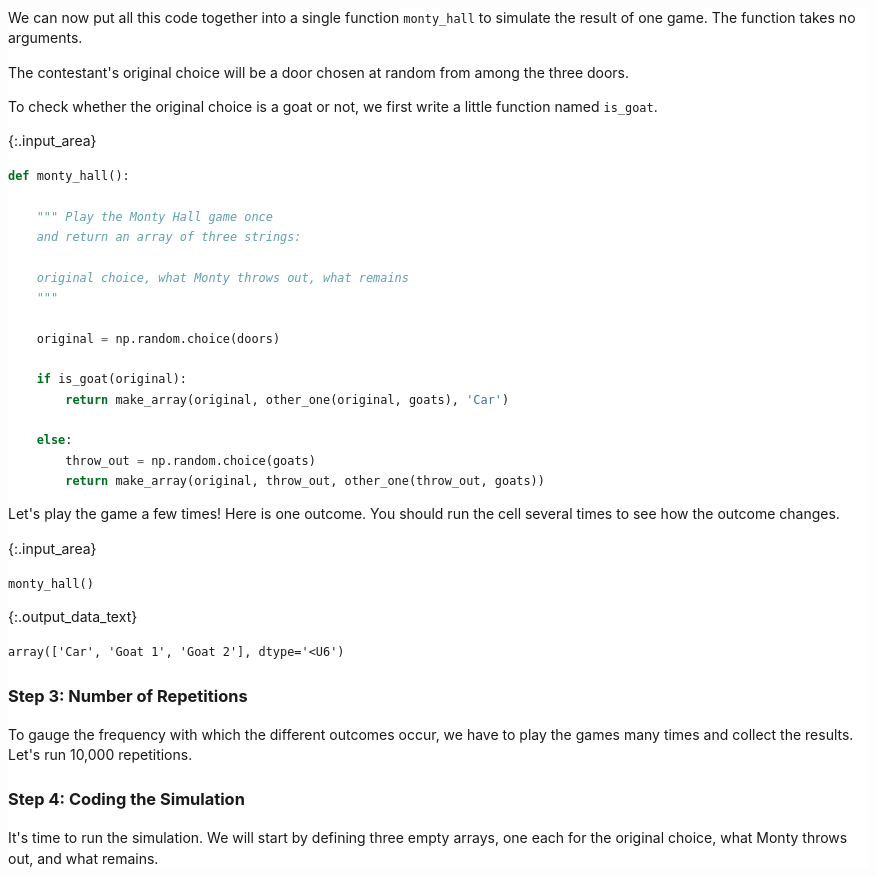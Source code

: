 We can now put all this code together into a single function `monty_hall` to simulate the result of one game. The function takes no arguments. 

The contestant's original choice will be a door chosen at random from among the three doors. 

To check whether the original choice is a goat or not, we first write a little function named `is_goat`.



{:.input_area}
```python
def monty_hall():

    """ Play the Monty Hall game once
    and return an array of three strings:
    
    original choice, what Monty throws out, what remains
    """
    
    original = np.random.choice(doors)
    
    if is_goat(original):
        return make_array(original, other_one(original, goats), 'Car')
    
    else:
        throw_out = np.random.choice(goats)
        return make_array(original, throw_out, other_one(throw_out, goats))
```


Let's play the game a few times! Here is one outcome. You should run the cell several times to see how the outcome changes.



{:.input_area}
```python
monty_hall()
```





{:.output_data_text}
```
array(['Car', 'Goat 1', 'Goat 2'], dtype='<U6')
```



### Step 3: Number of Repetitions
To gauge the frequency with which the different outcomes occur, we have to play the games many times and collect the results. Let's run 10,000 repetitions.

### Step 4: Coding the Simulation
It's time to run the simulation. We will start by defining three empty arrays, one each for the original choice, what Monty throws out, and what remains. 
